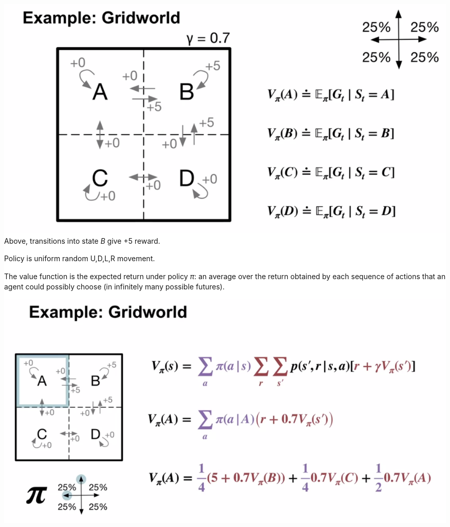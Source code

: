 ![wk3-gridworld-example.png](wk3-gridworld-example.png)
Above, transitions into state $B$ give +5 reward.

Policy is uniform random U,D,L,R movement.

The value function is the expected return under policy $\pi$: an average over the return obtained by each sequence of actions that an agent could possibly choose (in infinitely many possible futures).

![wk3-gridworld-state-A-eq.png](wk3-gridworld-state-A-eq.png)
